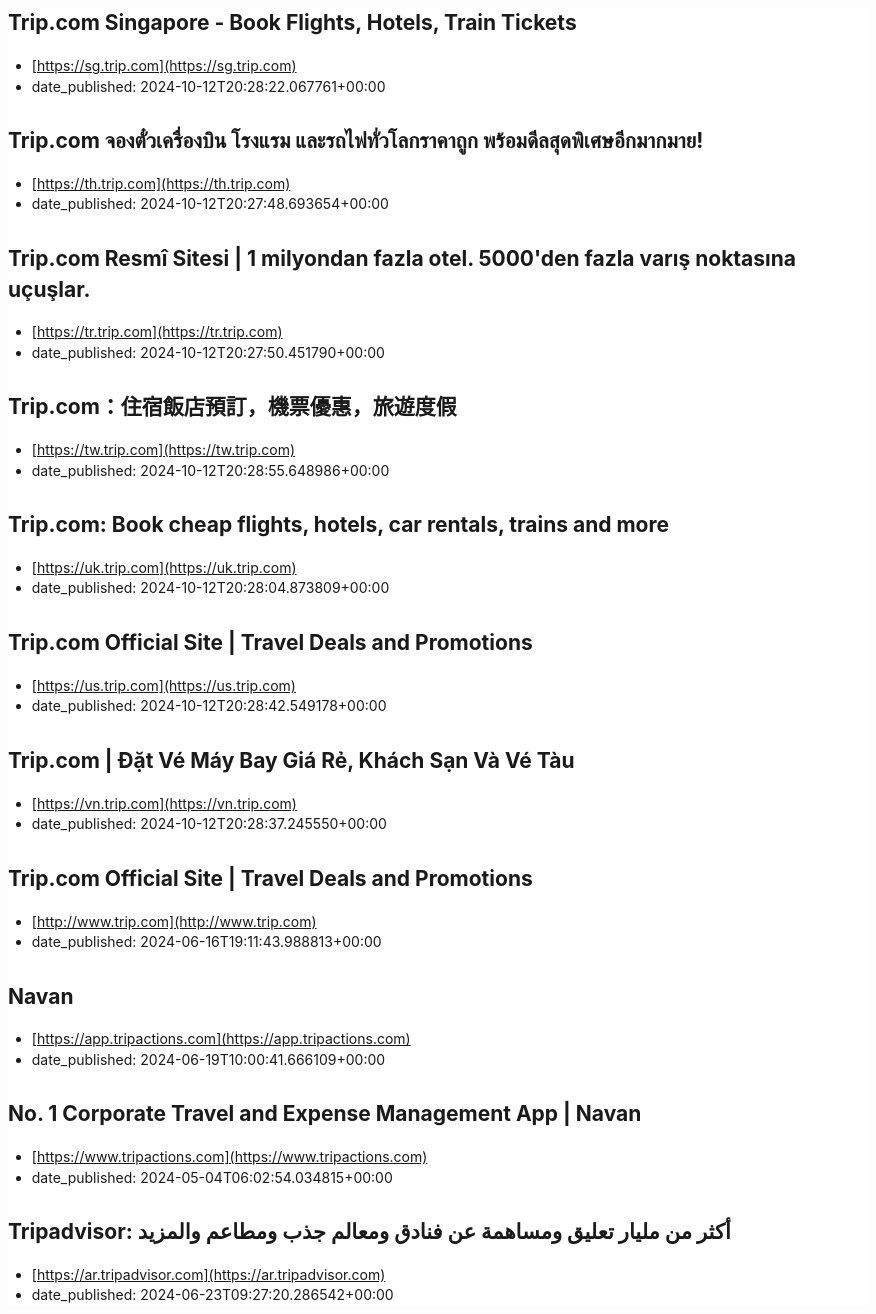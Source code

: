  ## Trip.com Singapore - Book Flights, Hotels, Train Tickets
 - [https://sg.trip.com](https://sg.trip.com)
 - date_published: 2024-10-12T20:28:22.067761+00:00

 ## Trip.com จองตั๋วเครื่องบิน โรงแรม และรถไฟทั่วโลกราคาถูก พร้อมดีลสุดพิเศษอีกมากมาย!
 - [https://th.trip.com](https://th.trip.com)
 - date_published: 2024-10-12T20:27:48.693654+00:00

 ## Trip.com Resmî Sitesi‎‎ | 1 milyondan fazla otel. 5000'den fazla varış noktasına uçuşlar.
 - [https://tr.trip.com](https://tr.trip.com)
 - date_published: 2024-10-12T20:27:50.451790+00:00

 ## Trip.com：住宿飯店預訂，機票優惠，旅遊度假
 - [https://tw.trip.com](https://tw.trip.com)
 - date_published: 2024-10-12T20:28:55.648986+00:00

 ## Trip.com: Book cheap flights, hotels, car rentals, trains and more
 - [https://uk.trip.com](https://uk.trip.com)
 - date_published: 2024-10-12T20:28:04.873809+00:00

 ## Trip.com Official Site‎‎ | Travel Deals and Promotions
 - [https://us.trip.com](https://us.trip.com)
 - date_published: 2024-10-12T20:28:42.549178+00:00

 ## Trip.com | Đặt Vé Máy Bay Giá Rẻ, Khách Sạn Và Vé Tàu
 - [https://vn.trip.com](https://vn.trip.com)
 - date_published: 2024-10-12T20:28:37.245550+00:00

 ## Trip.com Official Site‎‎ | Travel Deals and Promotions
 - [http://www.trip.com](http://www.trip.com)
 - date_published: 2024-06-16T19:11:43.988813+00:00

 ## Navan
 - [https://app.tripactions.com](https://app.tripactions.com)
 - date_published: 2024-06-19T10:00:41.666109+00:00

 ## No. 1 Corporate Travel and Expense Management App | Navan
 - [https://www.tripactions.com](https://www.tripactions.com)
 - date_published: 2024-05-04T06:02:54.034815+00:00

 ## Tripadvisor: أكثر من مليار تعليق ومساهمة عن فنادق ومعالم جذب ومطاعم والمزيد
 - [https://ar.tripadvisor.com](https://ar.tripadvisor.com)
 - date_published: 2024-06-23T09:27:20.286542+00:00
